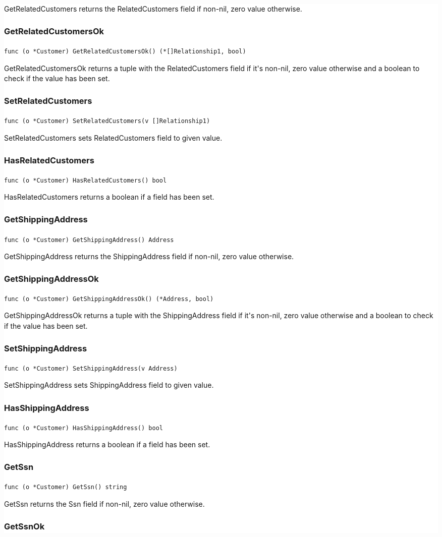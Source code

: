 GetRelatedCustomers returns the RelatedCustomers field if non-nil, zero value otherwise.

### GetRelatedCustomersOk

`func (o *Customer) GetRelatedCustomersOk() (*[]Relationship1, bool)`

GetRelatedCustomersOk returns a tuple with the RelatedCustomers field if it's non-nil, zero value otherwise
and a boolean to check if the value has been set.

### SetRelatedCustomers

`func (o *Customer) SetRelatedCustomers(v []Relationship1)`

SetRelatedCustomers sets RelatedCustomers field to given value.

### HasRelatedCustomers

`func (o *Customer) HasRelatedCustomers() bool`

HasRelatedCustomers returns a boolean if a field has been set.

### GetShippingAddress

`func (o *Customer) GetShippingAddress() Address`

GetShippingAddress returns the ShippingAddress field if non-nil, zero value otherwise.

### GetShippingAddressOk

`func (o *Customer) GetShippingAddressOk() (*Address, bool)`

GetShippingAddressOk returns a tuple with the ShippingAddress field if it's non-nil, zero value otherwise
and a boolean to check if the value has been set.

### SetShippingAddress

`func (o *Customer) SetShippingAddress(v Address)`

SetShippingAddress sets ShippingAddress field to given value.

### HasShippingAddress

`func (o *Customer) HasShippingAddress() bool`

HasShippingAddress returns a boolean if a field has been set.

### GetSsn

`func (o *Customer) GetSsn() string`

GetSsn returns the Ssn field if non-nil, zero value otherwise.

### GetSsnOk
